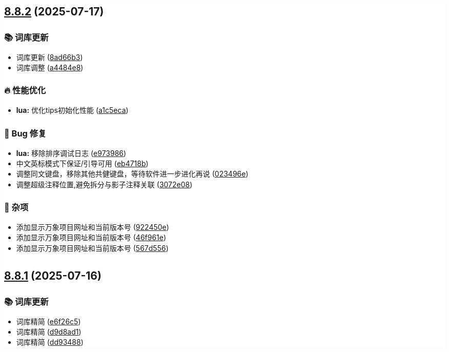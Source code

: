 ## [8.8.2](https://github.com/amzxyz/rime_wanxiang/compare/v8.8.1...v8.8.2) (2025-07-17)


### 📚 词库更新

* 词库更新 ([8ad66b3](https://github.com/amzxyz/rime_wanxiang/commit/8ad66b353b2b234ecc6fbe335d63f0728ba45627))
* 词库调整 ([a4484e8](https://github.com/amzxyz/rime_wanxiang/commit/a4484e839c3dbde83e9f279bc012ac5419f2286b))


### 🔥 性能优化

* **lua:** 优化tips初始化性能 ([a1c5eca](https://github.com/amzxyz/rime_wanxiang/commit/a1c5eca184eed5da19e37873a3827bb2cdd48428))


### 🐛 Bug 修复

* **lua:** 移除排序调试日志 ([e973986](https://github.com/amzxyz/rime_wanxiang/commit/e973986e03ef052710c51fc0e56a73f922065857))
* 中文英标模式下保证/引导可用 ([eb4718b](https://github.com/amzxyz/rime_wanxiang/commit/eb4718b31c1e2545570a2913695ea164b6b9263d))
* 调整同文键盘，移除其他共健键盘，等待软件进一步进化再说 ([023496e](https://github.com/amzxyz/rime_wanxiang/commit/023496e5366a973570f08550eefca8484c1acc84))
* 调整超级注释位置,避免拆分与影子注释关联 ([3072e08](https://github.com/amzxyz/rime_wanxiang/commit/3072e08cad34a119eaf642f0555477868e5a270c))


### 🏡 杂项

* 添加显示万象项目网址和当前版本号 ([922450e](https://github.com/amzxyz/rime_wanxiang/commit/922450ea5384093cbf952e999b6911f1bcd554b7))
* 添加显示万象项目网址和当前版本号 ([46f961e](https://github.com/amzxyz/rime_wanxiang/commit/46f961e1163a008dbed2b8f0cb11f29074d3768a))
* 添加显示万象项目网址和当前版本号 ([567d556](https://github.com/amzxyz/rime_wanxiang/commit/567d556ddc78c06009d27b869f97a86f2411c057))

## [8.8.1](https://github.com/amzxyz/rime_wanxiang/compare/v8.8.0...v8.8.1) (2025-07-16)


### 📚 词库更新

* 词库精简 ([e6f26c5](https://github.com/amzxyz/rime_wanxiang/commit/e6f26c580c898f027364bc56c80ef83ed0e37c45))
* 词库精简 ([d9d8ad1](https://github.com/amzxyz/rime_wanxiang/commit/d9d8ad1b388990bdb1498dec641d3aef1e8688db))
* 词库精简 ([dd93488](https://github.com/amzxyz/rime_wanxiang/commit/dd93488c6d19f8a5fc502cdfa9ce8aa497e208e4))

